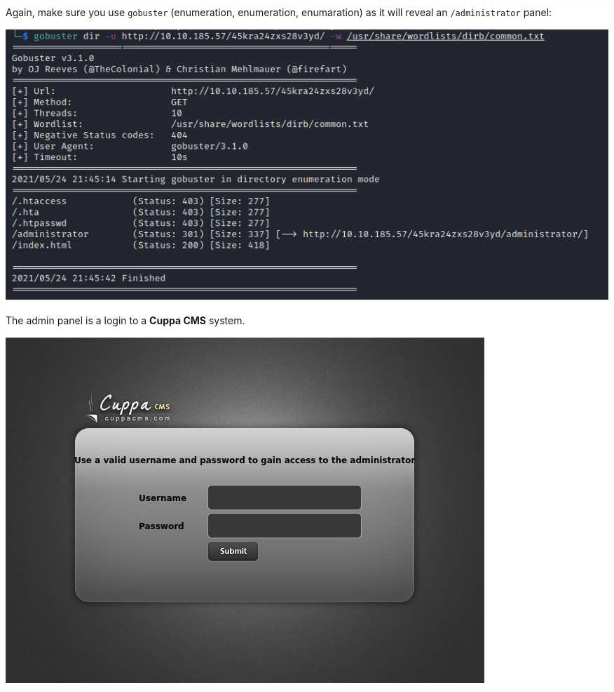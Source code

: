Again, make sure you use `gobuster` (enumeration, enumeration, enumaration) as it will reveal an `/administrator` panel:

![gobuster](/assets/posts/20220127/11_gobuster_on_hidden.png)

The admin panel is a login to a **Cuppa CMS** system.

![cuppa cms](/assets/posts/20220127/12_cuppa_cms.png)
